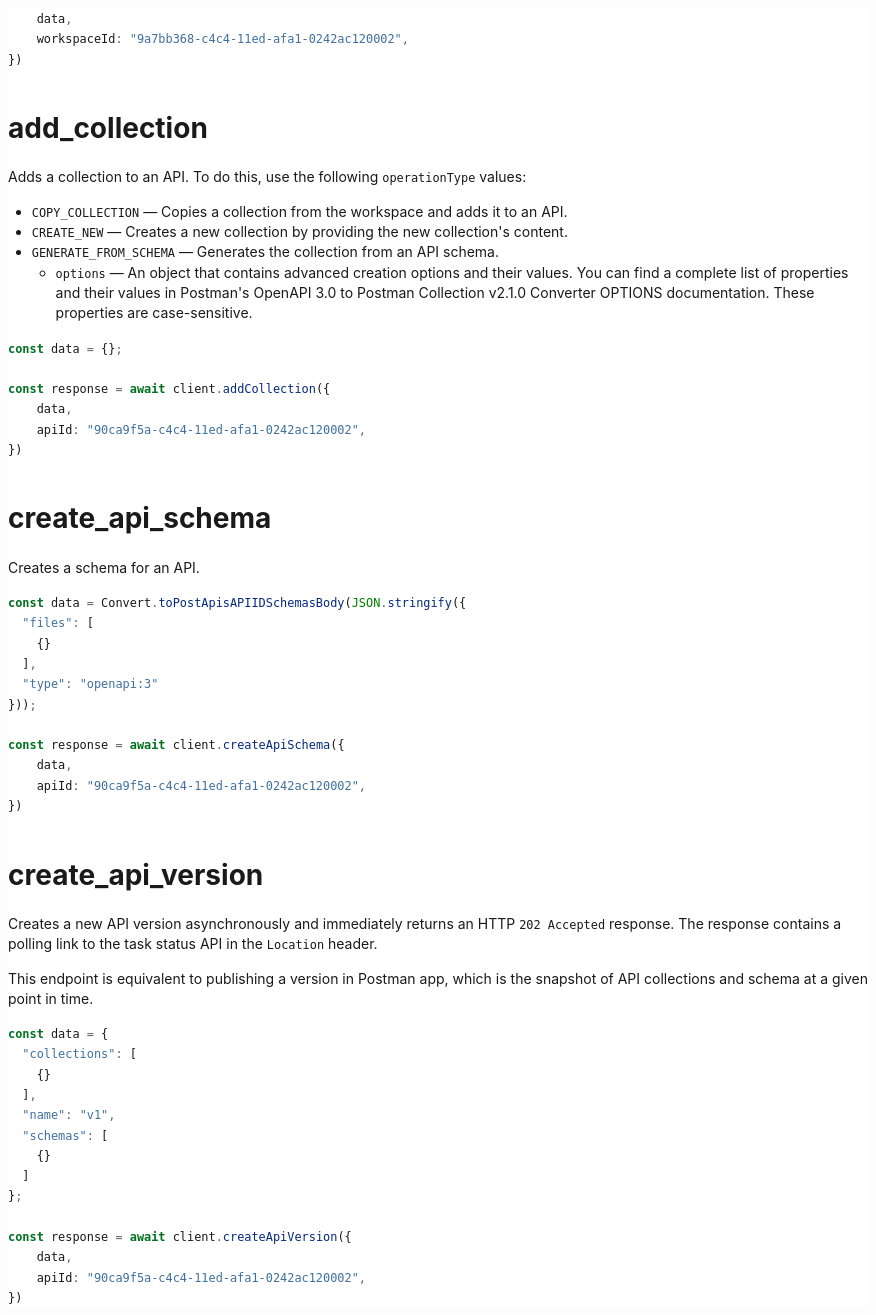 ```typescript
    data,
    workspaceId: "9a7bb368-c4c4-11ed-afa1-0242ac120002",
})
```
# add_collection
Adds a collection to an API. To do this, use the following `operationType` values:

- `COPY_COLLECTION` — Copies a collection from the workspace and adds it to an API.
- `CREATE_NEW` — Creates a new collection by providing the new collection's content.
- `GENERATE_FROM_SCHEMA` — Generates the collection from an API schema.
    - `options` — An object that contains advanced creation options and their values. You can find a complete list of properties and their values in Postman's OpenAPI 3.0 to Postman Collection v2.1.0 Converter OPTIONS documentation. These properties are case-sensitive.

```typescript
const data = {};

const response = await client.addCollection({
    data,
    apiId: "90ca9f5a-c4c4-11ed-afa1-0242ac120002",
})
```
# create_api_schema
Creates a schema for an API.
```typescript
const data = Convert.toPostApisAPIIDSchemasBody(JSON.stringify({
  "files": [
    {}
  ],
  "type": "openapi:3"
}));

const response = await client.createApiSchema({
    data,
    apiId: "90ca9f5a-c4c4-11ed-afa1-0242ac120002",
})
```
# create_api_version
Creates a new API version asynchronously and immediately returns an HTTP `202 Accepted` response. The response contains a polling link to the task status API in the `Location` header.

This endpoint is equivalent to publishing a version in Postman app, which is the snapshot of API collections and schema at a given point in time.

```typescript
const data = {
  "collections": [
    {}
  ],
  "name": "v1",
  "schemas": [
    {}
  ]
};

const response = await client.createApiVersion({
    data,
    apiId: "90ca9f5a-c4c4-11ed-afa1-0242ac120002",
})
```